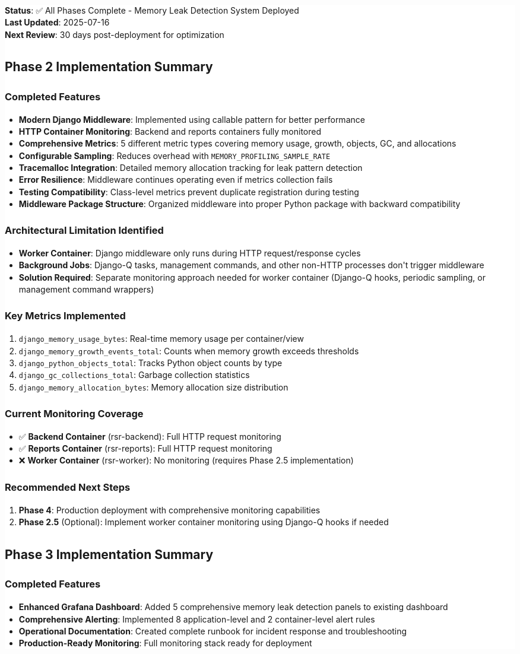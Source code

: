 **Status**: ✅ All Phases Complete - Memory Leak Detection System Deployed  
**Last Updated**: 2025-07-16  
**Next Review**: 30 days post-deployment for optimization

## Phase 2 Implementation Summary

### Completed Features
- **Modern Django Middleware**: Implemented using callable pattern for better performance
- **HTTP Container Monitoring**: Backend and reports containers fully monitored
- **Comprehensive Metrics**: 5 different metric types covering memory usage, growth, objects, GC, and allocations
- **Configurable Sampling**: Reduces overhead with `MEMORY_PROFILING_SAMPLE_RATE`
- **Tracemalloc Integration**: Detailed memory allocation tracking for leak pattern detection
- **Error Resilience**: Middleware continues operating even if metrics collection fails
- **Testing Compatibility**: Class-level metrics prevent duplicate registration during testing
- **Middleware Package Structure**: Organized middleware into proper Python package with backward compatibility

### Architectural Limitation Identified
- **Worker Container**: Django middleware only runs during HTTP request/response cycles
- **Background Jobs**: Django-Q tasks, management commands, and other non-HTTP processes don't trigger middleware
- **Solution Required**: Separate monitoring approach needed for worker container (Django-Q hooks, periodic sampling, or management command wrappers)

### Key Metrics Implemented
1. `django_memory_usage_bytes`: Real-time memory usage per container/view
2. `django_memory_growth_events_total`: Counts when memory growth exceeds thresholds
3. `django_python_objects_total`: Tracks Python object counts by type
4. `django_gc_collections_total`: Garbage collection statistics
5. `django_memory_allocation_bytes`: Memory allocation size distribution

### Current Monitoring Coverage
- ✅ **Backend Container** (rsr-backend): Full HTTP request monitoring
- ✅ **Reports Container** (rsr-reports): Full HTTP request monitoring
- ❌ **Worker Container** (rsr-worker): No monitoring (requires Phase 2.5 implementation)

### Recommended Next Steps
1. **Phase 4**: Production deployment with comprehensive monitoring capabilities
2. **Phase 2.5** (Optional): Implement worker container monitoring using Django-Q hooks if needed

## Phase 3 Implementation Summary

### Completed Features
- **Enhanced Grafana Dashboard**: Added 5 comprehensive memory leak detection panels to existing dashboard
- **Comprehensive Alerting**: Implemented 8 application-level and 2 container-level alert rules
- **Operational Documentation**: Created complete runbook for incident response and troubleshooting
- **Production-Ready Monitoring**: Full monitoring stack ready for deployment
